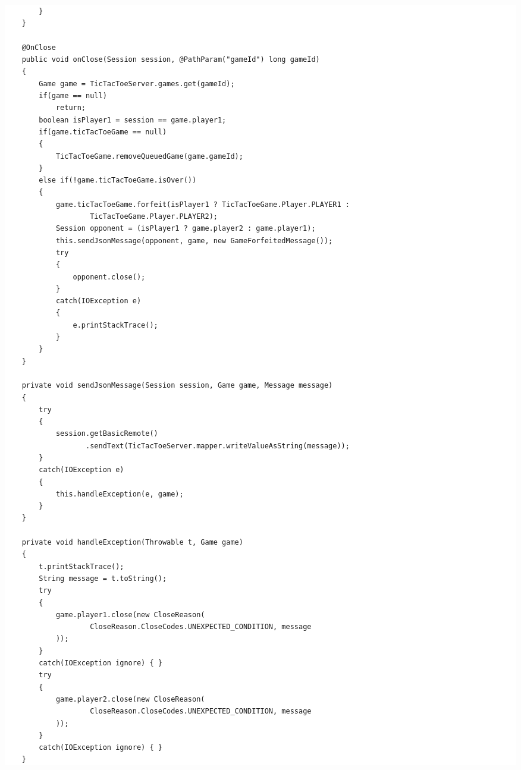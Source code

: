 ```
        }
    }

    @OnClose
    public void onClose(Session session, @PathParam("gameId") long gameId)
    {
        Game game = TicTacToeServer.games.get(gameId);
        if(game == null)
            return;
        boolean isPlayer1 = session == game.player1;
        if(game.ticTacToeGame == null)
        {
            TicTacToeGame.removeQueuedGame(game.gameId);
        }
        else if(!game.ticTacToeGame.isOver())
        {
            game.ticTacToeGame.forfeit(isPlayer1 ? TicTacToeGame.Player.PLAYER1 :
                    TicTacToeGame.Player.PLAYER2);
            Session opponent = (isPlayer1 ? game.player2 : game.player1);
            this.sendJsonMessage(opponent, game, new GameForfeitedMessage());
            try
            {
                opponent.close();
            }
            catch(IOException e)
            {
                e.printStackTrace();
            }
        }
    }

    private void sendJsonMessage(Session session, Game game, Message message)
    {
        try
        {
            session.getBasicRemote()
                   .sendText(TicTacToeServer.mapper.writeValueAsString(message));
        }
        catch(IOException e)
        {
            this.handleException(e, game);
        }
    }

    private void handleException(Throwable t, Game game)
    {
        t.printStackTrace();
        String message = t.toString();
        try
        {
            game.player1.close(new CloseReason(
                    CloseReason.CloseCodes.UNEXPECTED_CONDITION, message
            ));
        }
        catch(IOException ignore) { }
        try
        {
            game.player2.close(new CloseReason(
                    CloseReason.CloseCodes.UNEXPECTED_CONDITION, message
            ));
        }
        catch(IOException ignore) { }
    }
```